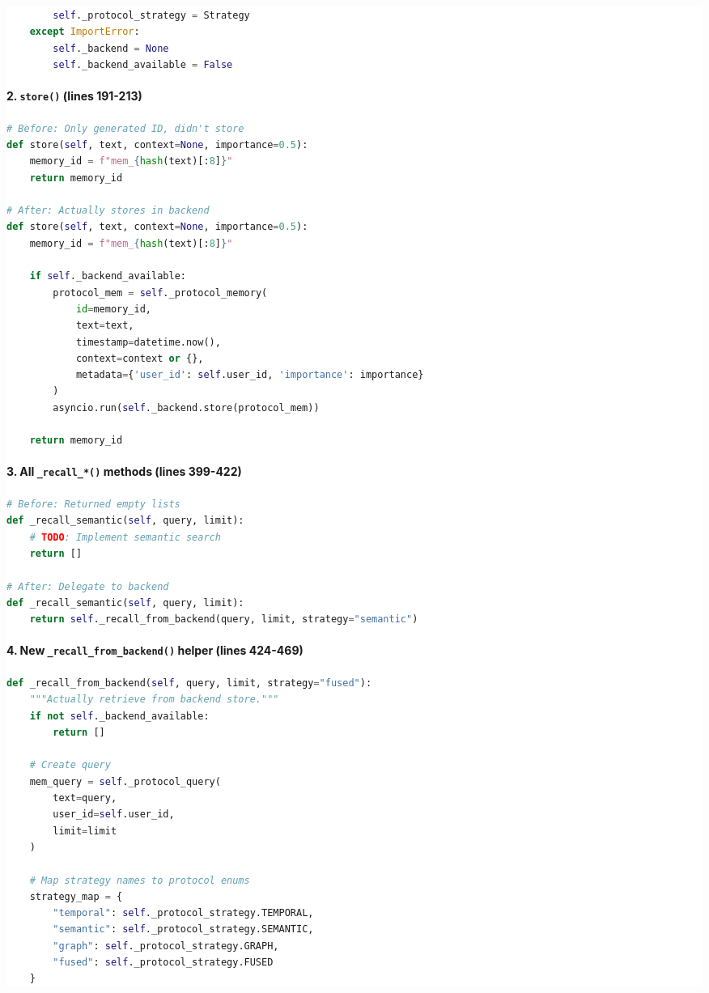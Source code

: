 ```python
        self._protocol_strategy = Strategy
    except ImportError:
        self._backend = None
        self._backend_available = False
```

#### 2. `store()` (lines 191-213)
```python
# Before: Only generated ID, didn't store
def store(self, text, context=None, importance=0.5):
    memory_id = f"mem_{hash(text)[:8]}"
    return memory_id

# After: Actually stores in backend
def store(self, text, context=None, importance=0.5):
    memory_id = f"mem_{hash(text)[:8]}"

    if self._backend_available:
        protocol_mem = self._protocol_memory(
            id=memory_id,
            text=text,
            timestamp=datetime.now(),
            context=context or {},
            metadata={'user_id': self.user_id, 'importance': importance}
        )
        asyncio.run(self._backend.store(protocol_mem))

    return memory_id
```

#### 3. All `_recall_*()` methods (lines 399-422)
```python
# Before: Returned empty lists
def _recall_semantic(self, query, limit):
    # TODO: Implement semantic search
    return []

# After: Delegate to backend
def _recall_semantic(self, query, limit):
    return self._recall_from_backend(query, limit, strategy="semantic")
```

#### 4. New `_recall_from_backend()` helper (lines 424-469)
```python
def _recall_from_backend(self, query, limit, strategy="fused"):
    """Actually retrieve from backend store."""
    if not self._backend_available:
        return []

    # Create query
    mem_query = self._protocol_query(
        text=query,
        user_id=self.user_id,
        limit=limit
    )

    # Map strategy names to protocol enums
    strategy_map = {
        "temporal": self._protocol_strategy.TEMPORAL,
        "semantic": self._protocol_strategy.SEMANTIC,
        "graph": self._protocol_strategy.GRAPH,
        "fused": self._protocol_strategy.FUSED
    }

```
